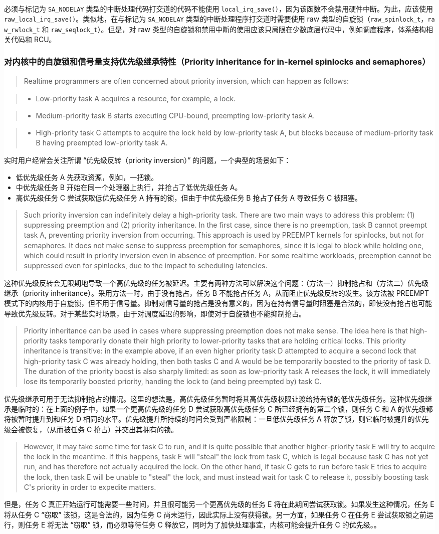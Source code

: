 必须与标记为 `SA_NODELAY` 类型的中断处理代码打交道的代码不能使用 `local_irq_save()`，因为该函数不会禁用硬件中断。为此，应该使用 `raw_local_irq_save()`。类似地，在与标记为 `SA_NODELAY` 类型的中断处理程序打交道时需要使用 raw 类型的自旋锁（`raw_spinlock_t`，`raw_rwlock_t` 和 `raw_seqlock_t`）。但是，对 raw 类型的自旋锁和禁用中断的使用应该只局限在少数底层代码中，例如调度程序，体系结构相关代码和 RCU。

### 对内核中的自旋锁和信号量支持优先级继承特性（Priority inheritance for in-kernel spinlocks and semaphores）

> Realtime programmers are often concerned about priority inversion, which can happen as follows:

> - Low-priority task A acquires a resource, for example, a lock.

> - Medium-priority task B starts executing CPU-bound, preempting low-priority task A.

> - High-priority task C attempts to acquire the lock held by low-priority task A, but blocks because of medium-priority task B having preempted low-priority task A.

实时用户经常会关注所谓 “优先级反转（priority inversion）” 的问题，一个典型的场景如下：

- 低优先级任务 A 先获取资源，例如，一把锁。
- 中优先级任务 B 开始在同一个处理器上执行，并抢占了低优先级任务 A。
- 高优先级任务 C 尝试获取低优先级任务 A 持有的锁，但由于中优先级任务 B 抢占了任务 A 导致任务 C 被阻塞。

> Such priority inversion can indefinitely delay a high-priority task. There are two main ways to address this problem: (1) suppressing preemption and (2) priority inheritance. In the first case, since there is no preemption, task B cannot preempt task A, preventing priority inversion from occurring. This approach is used by PREEMPT kernels for spinlocks, but not for semaphores. It does not make sense to suppress preemption for semaphores, since it is legal to block while holding one, which could result in priority inversion even in absence of preemption. For some realtime workloads, preemption cannot be suppressed even for spinlocks, due to the impact to scheduling latencies.

这种优先级反转会无限期地导致一个高优先级的任务被延迟。主要有两种方法可以解决这个问题：（方法一）抑制抢占和（方法二）优先级继承（priority inheritance）。采用方法一时，由于没有抢占，任务 B 不能抢占任务 A，从而阻止优先级反转的发生。该方法被 PREEMPT 模式下的内核用于自旋锁，但不用于信号量。抑制对信号量的抢占是没有意义的，因为在持有信号量时阻塞是合法的，即使没有抢占也可能导致优先级反转。对于某些实时场景，由于对调度延迟的影响，即使对于自旋锁也不能抑制抢占。

> Priority inheritance can be used in cases where suppressing preemption does not make sense. The idea here is that high-priority tasks temporarily donate their high priority to lower-priority tasks that are holding critical locks. This priority inheritance is transitive: in the example above, if an even higher priority task D attempted to acquire a second lock that high-priority task C was already holding, then both tasks C and A would be be temporarily boosted to the priority of task D. The duration of the priority boost is also sharply limited: as soon as low-priority task A releases the lock, it will immediately lose its temporarily boosted priority, handing the lock to (and being preempted by) task C.

优先级继承可用于无法抑制抢占的情况。这里的想法是，高优先级任务暂时将其高优先级权限让渡给持有锁的低优先级任务。这种优先级继承是临时的：在上面的例子中，如果一个更高优先级的任务 D 尝试获取高优先级任务 C 所已经拥有的第二个锁，则任务 C 和 A 的优先级都将被暂时提升到和任务 D 相同的水平。优先级提升所持续的时间会受到严格限制：一旦低优先级任务 A 释放了锁，则它临时被提升的优先级会被恢复，（从而被任务 C 抢占）并交出其拥有的锁。

> However, it may take some time for task C to run, and it is quite possible that another higher-priority task E will try to acquire the lock in the meantime. If this happens, task E will "steal" the lock from task C, which is legal because task C has not yet run, and has therefore not actually acquired the lock. On the other hand, if task C gets to run before task E tries to acquire the lock, then task E will be unable to "steal" the lock, and must instead wait for task C to release it, possibly boosting task C's priority in order to expedite matters.

但是，任务 C 真正开始运行可能需要一些时间，并且很可能另一个更高优先级的任务 E 将在此期间尝试获取锁。如果发生这种情况，任务 E 将从任务 C “窃取” 该锁，这是合法的，因为任务 C 尚未运行，因此实际上没有获得锁。另一方面，如果任务 C 在任务 E 尝试获取锁之前运行，则任务 E 将无法 “窃取” 锁，而必须等待任务 C 释放它，同时为了加快处理事宜，内核可能会提升任务 C 的优先级。。
